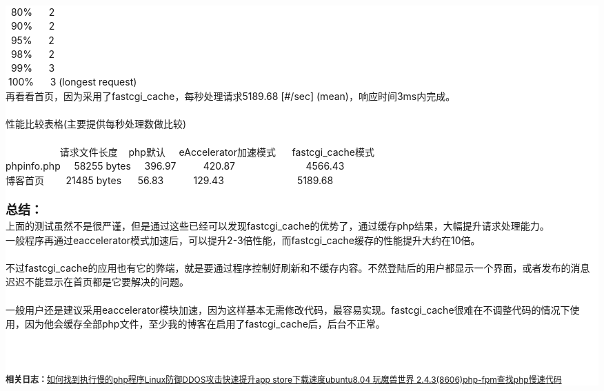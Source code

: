 <div>  80%      2</div>
<div>  90%      2</div>
<div>  95%      2</div>
<div>  98%      2</div>
<div>  99%      3</div>
<div> 100%      3 (longest request)</div>
</div>
<div></div>
<div>再看看首页，因为采用了fastcgi_cache，每秒处理请求5189.68 [#/sec] (mean)，响应时间3ms内完成。</div>
<div><br></div>
<div>性能比较表格(主要提供每秒处理数做比较)</div>
<div><br></div>
<div>                    请求文件长度    php默认     eAccelerator加速模式      fastcgi_cache模式</div>
<div>phpinfo.php     58255 bytes     396.97          420.87                          4566.43 </div>
<div>博客首页        21485 bytes      56.83           129.43                           5189.68 </div>
<div><br></div>
<div><b><span style="font-size:18px;">总结：</span></b></div>
<div>上面的测试虽然不是很严谨，但是通过这些已经可以发现fastcgi_cache的优势了，通过缓存php结果，大幅提升请求处理能力。</div>
<div>一般程序再通过eaccelerator模式加速后，可以提升2-3倍性能，而fastcgi_cache缓存的性能提升大约在10倍。</div>
<div><br></div>
<div>不过fastcgi_cache的应用也有它的弊端，就是要通过程序控制好刷新和不缓存内容。不然登陆后的用户都显示一个界面，或者发布的消息迟迟不能显示在首页都是它要解决的问题。</div>
<div><br></div>
<div>一般用户还是建议采用eaccelerator模块加速，因为这样基本无需修改代码，最容易实现。fastcgi_cache很难在不调整代码的情况下使用，因为他会缓存全部php文件，至少我的博客在启用了fastcgi_cache后，后台不正常。</div>
<div><br></div>
<div><br></div>
<div><br></div>
<div id="related_log" style="font-size:12px">
<b>相关日志：</b><a href="http://xinlogs.com/check-slow-php-script">如何找到执行慢的php程序</a><a href="http://xinlogs.com/linux-ddos-defender">Linux防御DDOS攻击</a><a href="http://xinlogs.com/accelerate-app-store-download">快速提升app store下载速度</a><a href="http://xinlogs.com/wow-on-ubuntu-linux">ubuntu8.04 玩魔兽世界 2.4.3(8606)</a><a href="http://xinlogs.com/find-php-slow-code">php-fpm查找php慢速代码</a>
</div>
